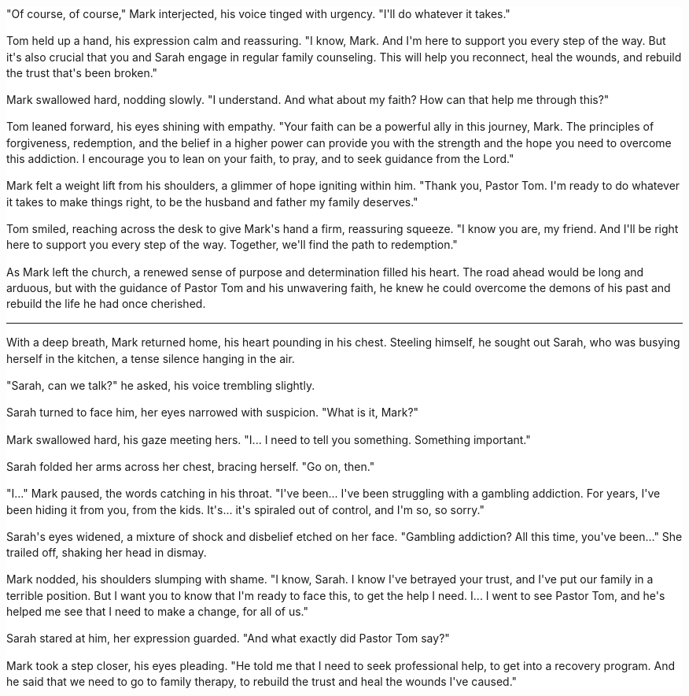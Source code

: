 "Of course, of course," Mark interjected, his voice tinged with urgency. "I'll do whatever it takes."

Tom held up a hand, his expression calm and reassuring. "I know, Mark. And I'm here to support you every step of the way. But it's also crucial that you and Sarah engage in regular family counseling. This will help you reconnect, heal the wounds, and rebuild the trust that's been broken."

Mark swallowed hard, nodding slowly. "I understand. And what about my faith? How can that help me through this?"

Tom leaned forward, his eyes shining with empathy. "Your faith can be a powerful ally in this journey, Mark. The principles of forgiveness, redemption, and the belief in a higher power can provide you with the strength and the hope you need to overcome this addiction. I encourage you to lean on your faith, to pray, and to seek guidance from the Lord."

Mark felt a weight lift from his shoulders, a glimmer of hope igniting within him. "Thank you, Pastor Tom. I'm ready to do whatever it takes to make things right, to be the husband and father my family deserves."

Tom smiled, reaching across the desk to give Mark's hand a firm, reassuring squeeze. "I know you are, my friend. And I'll be right here to support you every step of the way. Together, we'll find the path to redemption."

As Mark left the church, a renewed sense of purpose and determination filled his heart. The road ahead would be long and arduous, but with the guidance of Pastor Tom and his unwavering faith, he knew he could overcome the demons of his past and rebuild the life he had once cherished.

***

With a deep breath, Mark returned home, his heart pounding in his chest. Steeling himself, he sought out Sarah, who was busying herself in the kitchen, a tense silence hanging in the air.

"Sarah, can we talk?" he asked, his voice trembling slightly.

Sarah turned to face him, her eyes narrowed with suspicion. "What is it, Mark?"

Mark swallowed hard, his gaze meeting hers. "I... I need to tell you something. Something important."

Sarah folded her arms across her chest, bracing herself. "Go on, then."

"I..." Mark paused, the words catching in his throat. "I've been... I've been struggling with a gambling addiction. For years, I've been hiding it from you, from the kids. It's... it's spiraled out of control, and I'm so, so sorry."

Sarah's eyes widened, a mixture of shock and disbelief etched on her face. "Gambling addiction? All this time, you've been..." She trailed off, shaking her head in dismay.

Mark nodded, his shoulders slumping with shame. "I know, Sarah. I know I've betrayed your trust, and I've put our family in a terrible position. But I want you to know that I'm ready to face this, to get the help I need. I... I went to see Pastor Tom, and he's helped me see that I need to make a change, for all of us."

Sarah stared at him, her expression guarded. "And what exactly did Pastor Tom say?"

Mark took a step closer, his eyes pleading. "He told me that I need to seek professional help, to get into a recovery program. And he said that we need to go to family therapy, to rebuild the trust and heal the wounds I've caused."
